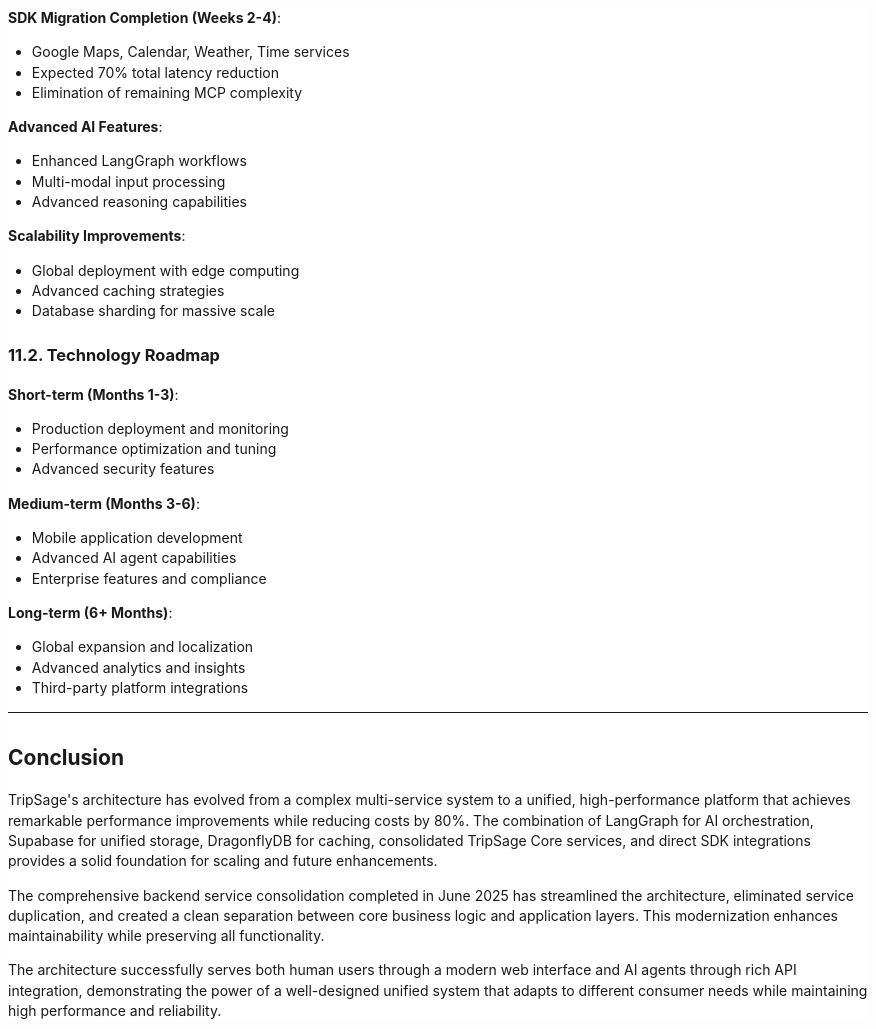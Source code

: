 **SDK Migration Completion (Weeks 2-4)**:

- Google Maps, Calendar, Weather, Time services
- Expected 70% total latency reduction
- Elimination of remaining MCP complexity

**Advanced AI Features**:

- Enhanced LangGraph workflows
- Multi-modal input processing
- Advanced reasoning capabilities

**Scalability Improvements**:

- Global deployment with edge computing
- Advanced caching strategies
- Database sharding for massive scale

### 11.2. Technology Roadmap

**Short-term (Months 1-3)**:

- Production deployment and monitoring
- Performance optimization and tuning
- Advanced security features

**Medium-term (Months 3-6)**:

- Mobile application development
- Advanced AI agent capabilities
- Enterprise features and compliance

**Long-term (6+ Months)**:

- Global expansion and localization
- Advanced analytics and insights
- Third-party platform integrations

---

## Conclusion

TripSage's architecture has evolved from a complex multi-service system to a unified, high-performance platform that achieves remarkable performance improvements while reducing costs by 80%. The combination of LangGraph for AI orchestration, Supabase for unified storage, DragonflyDB for caching, consolidated TripSage Core services, and direct SDK integrations provides a solid foundation for scaling and future enhancements.

The comprehensive backend service consolidation completed in June 2025 has streamlined the architecture, eliminated service duplication, and created a clean separation between core business logic and application layers. This modernization enhances maintainability while preserving all functionality.

The architecture successfully serves both human users through a modern web interface and AI agents through rich API integration, demonstrating the power of a well-designed unified system that adapts to different consumer needs while maintaining high performance and reliability.
